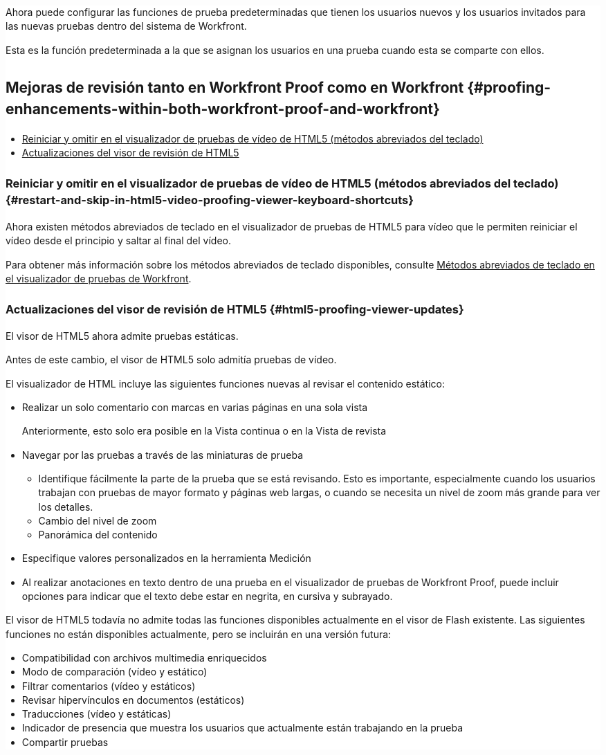 Ahora puede configurar las funciones de prueba predeterminadas que tienen los usuarios nuevos y los usuarios invitados para las nuevas pruebas dentro del sistema de Workfront. 

Esta es la función predeterminada a la que se asignan los usuarios en una prueba cuando esta se comparte con ellos. 

## Mejoras de revisión tanto en Workfront Proof como en Workfront {#proofing-enhancements-within-both-workfront-proof-and-workfront}

* [Reiniciar y omitir en el visualizador de pruebas de vídeo de HTML5 (métodos abreviados del teclado)](#restart-and-skip-in-html5-video-proofing-viewer-keyboard-shortcuts)
* [Actualizaciones del visor de revisión de HTML5](#html5-proofing-viewer-updates)

### Reiniciar y omitir en el visualizador de pruebas de vídeo de HTML5 (métodos abreviados del teclado) {#restart-and-skip-in-html5-video-proofing-viewer-keyboard-shortcuts}

Ahora existen métodos abreviados de teclado en el visualizador de pruebas de HTML5 para vídeo que le permiten reiniciar el vídeo desde el principio y saltar al final del vídeo.

Para obtener más información sobre los métodos abreviados de teclado disponibles, consulte [Métodos abreviados de teclado en el visualizador de pruebas de Workfront](../../../../workfront-proof/wp-work-proofsfiles/review-proofs-wpv/keyboard-shortcuts.md).

### Actualizaciones del visor de revisión de HTML5 {#html5-proofing-viewer-updates}

El visor de HTML5 ahora admite pruebas estáticas.

Antes de este cambio, el visor de HTML5 solo admitía pruebas de vídeo. 

El visualizador de HTML incluye las siguientes funciones nuevas al revisar el contenido estático:

* Realizar un solo comentario con marcas en varias páginas en una sola vista

  Anteriormente, esto solo era posible en la Vista continua o en la Vista de revista

* Navegar por las pruebas a través de las miniaturas de prueba

   * Identifique fácilmente la parte de la prueba que se está revisando. Esto es importante, especialmente cuando los usuarios trabajan con pruebas de mayor formato y páginas web largas, o cuando se necesita un nivel de zoom más grande para ver los detalles.
   * Cambio del nivel de zoom
   * Panorámica del contenido

* Especifique valores personalizados en la herramienta Medición
* Al realizar anotaciones en texto dentro de una prueba en el visualizador de pruebas de Workfront Proof, puede incluir opciones para indicar que el texto debe estar en negrita, en cursiva y subrayado.

El visor de HTML5 todavía no admite todas las funciones disponibles actualmente en el visor de Flash existente. Las siguientes funciones no están disponibles actualmente, pero se incluirán en una versión futura:

* Compatibilidad con archivos multimedia enriquecidos
* Modo de comparación (vídeo y estático)
* Filtrar comentarios (vídeo y estáticos)
* Revisar hipervínculos en documentos (estáticos)
* Traducciones (vídeo y estáticas)
* Indicador de presencia que muestra los usuarios que actualmente están trabajando en la prueba
* Compartir pruebas

